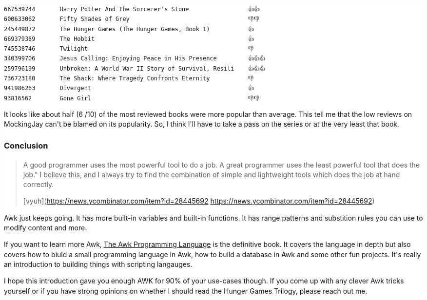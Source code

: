 ```
667539744       Harry Potter And The Sorcerer's Stone                 👍👍
600633062       Fifty Shades of Grey                                  👎👎
245449872       The Hunger Games (The Hunger Games, Book 1)           👍
669379389       The Hobbit                                            👍
745538746       Twilight                                              👎
340399706       Jesus Calling: Enjoying Peace in His Presence         👍👍👍
259796199       Unbroken: A World War II Story of Survival, Resili    👍👍👍
736723180       The Shack: Where Tragedy Confronts Eternity           👎
941986263       Divergent                                             👍
93816562        Gone Girl                                             👎👎
```

It looks like about half (6 /10) of the most reviewed books were more popular than average. This tell me that the low reviews on MockingJay can't be blamed on its popularity.  So, I think I'll have to take a pass on the series or at the very least that book.

### Conclusion
> A good programmer uses the most powerful tool to do a job. A great programmer uses the least powerful tool that does the job." I believe this, and I always try to find the combination of simple and lightweight tools which does the job at hand correctly.
>
> [vyuh](https://news.ycombinator.com/item?id=28445692
https://news.ycombinator.com/item?id=28445692)

Awk just keeps going. It has more built-in variables and built-in functions. It has range patterns and substition rules you can use to modify content and more.

If you want to learn more Awk, [The Awk Programming Language]() is the definitive book. It covers the language in depth but also covers how to biuld a small programming language in Awk, how to build a database in Awk and some other fun projects. It's really an introduction to building things with scripting langauges.

I hope this introduction gave you enough AWK for 90% of your use-cases though. If you come up with any clever Awk tricks yourself or if you have strong opinions on whether I should read the Hunger Games Trilogy, please reach out me.
